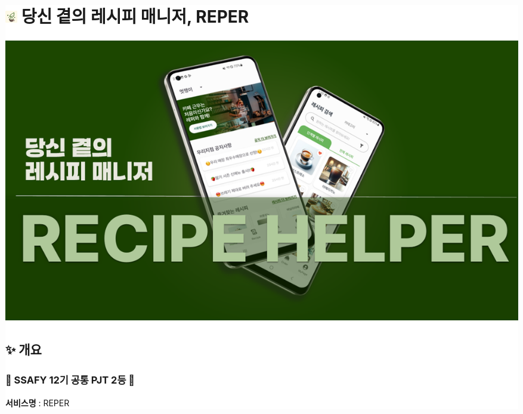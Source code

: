 # <img src="docs/recipehelper_icon.png" width="20" alt="로고"> 당신 곁의 레시피 매니저, REPER

<img src="docs/recipehelper_thumbnail.png">


<br/>

## ✨ 개요

### 🥈 SSAFY 12기 공통 PJT 2등 🥈

**서비스명** : REPER
